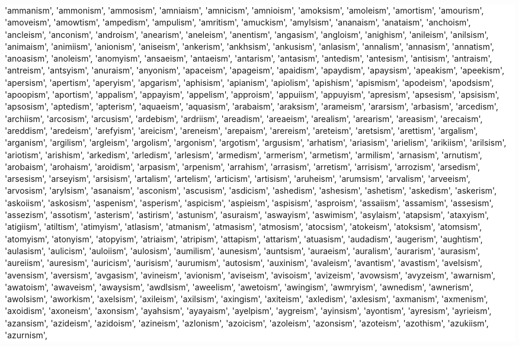 &#39;ammanism&#39;, &#39;ammonism&#39;, &#39;ammosism&#39;, &#39;amniaism&#39;, &#39;amnicism&#39;, &#39;amnioism&#39;, &#39;amoksism&#39;, &#39;amoleism&#39;, &#39;amortism&#39;, &#39;amourism&#39;, &#39;amoveism&#39;, &#39;amowtism&#39;, &#39;ampedism&#39;, &#39;ampulism&#39;, &#39;amritism&#39;, &#39;amuckism&#39;, &#39;amylsism&#39;, &#39;ananaism&#39;, &#39;anataism&#39;, &#39;anchoism&#39;, &#39;ancleism&#39;, &#39;anconism&#39;, &#39;androism&#39;, &#39;anearism&#39;, &#39;aneleism&#39;, &#39;anentism&#39;, &#39;angasism&#39;, &#39;angloism&#39;, &#39;anighism&#39;, &#39;anileism&#39;, &#39;anilsism&#39;, &#39;animaism&#39;, &#39;animiism&#39;, &#39;anionism&#39;, &#39;aniseism&#39;, &#39;ankerism&#39;, &#39;ankhsism&#39;, &#39;ankusism&#39;, &#39;anlasism&#39;, &#39;annalism&#39;, &#39;annasism&#39;, &#39;annatism&#39;, &#39;anoasism&#39;, &#39;anoleism&#39;, &#39;anomyism&#39;, &#39;ansaeism&#39;, &#39;antaeism&#39;, &#39;antarism&#39;, &#39;antasism&#39;, &#39;antedism&#39;, &#39;antesism&#39;, &#39;antisism&#39;, &#39;antraism&#39;, &#39;antreism&#39;, &#39;antsyism&#39;, &#39;anuraism&#39;, &#39;anyonism&#39;, &#39;apaceism&#39;, &#39;apageism&#39;, &#39;apaidism&#39;, &#39;apaydism&#39;, &#39;apaysism&#39;, &#39;apeakism&#39;, &#39;apeekism&#39;, &#39;apersism&#39;, &#39;apertism&#39;, &#39;aperyism&#39;, &#39;apgarism&#39;, &#39;aphisism&#39;, &#39;apianism&#39;, &#39;apiolism&#39;, &#39;apishism&#39;, &#39;apismism&#39;, &#39;apodeism&#39;, &#39;apodsism&#39;, &#39;apoopism&#39;, &#39;aportism&#39;, &#39;appalism&#39;, &#39;appayism&#39;, &#39;appelism&#39;, &#39;approism&#39;, &#39;appuiism&#39;, &#39;appuyism&#39;, &#39;apresism&#39;, &#39;apsesism&#39;, &#39;apsisism&#39;, &#39;apsosism&#39;, &#39;aptedism&#39;, &#39;apterism&#39;, &#39;aquaeism&#39;, &#39;aquasism&#39;, &#39;arabaism&#39;, &#39;araksism&#39;, &#39;arameism&#39;, &#39;ararsism&#39;, &#39;arbasism&#39;, &#39;arcedism&#39;, &#39;archiism&#39;, &#39;arcosism&#39;, &#39;arcusism&#39;, &#39;ardebism&#39;, &#39;ardriism&#39;, &#39;areadism&#39;, &#39;areaeism&#39;, &#39;arealism&#39;, &#39;arearism&#39;, &#39;areasism&#39;, &#39;arecaism&#39;, &#39;areddism&#39;, &#39;aredeism&#39;, &#39;arefyism&#39;, &#39;areicism&#39;, &#39;areneism&#39;, &#39;arepaism&#39;, &#39;arereism&#39;, &#39;areteism&#39;, &#39;aretsism&#39;, &#39;arettism&#39;, &#39;argalism&#39;, &#39;arganism&#39;, &#39;argilism&#39;, &#39;argleism&#39;, &#39;argolism&#39;, &#39;argonism&#39;, &#39;argotism&#39;, &#39;argusism&#39;, &#39;arhatism&#39;, &#39;ariasism&#39;, &#39;arielism&#39;, &#39;arikiism&#39;, &#39;arilsism&#39;, &#39;ariotism&#39;, &#39;arishism&#39;, &#39;arkedism&#39;, &#39;arledism&#39;, &#39;arlesism&#39;, &#39;armedism&#39;, &#39;armerism&#39;, &#39;armetism&#39;, &#39;armilism&#39;, &#39;arnasism&#39;, &#39;arnutism&#39;, &#39;arobaism&#39;, &#39;arohaism&#39;, &#39;aroidism&#39;, &#39;arpasism&#39;, &#39;arpenism&#39;, &#39;arrahism&#39;, &#39;arrasism&#39;, &#39;arretism&#39;, &#39;arrisism&#39;, &#39;arrozism&#39;, &#39;arsedism&#39;, &#39;arsesism&#39;, &#39;arseyism&#39;, &#39;arsisism&#39;, &#39;artalism&#39;, &#39;artelism&#39;, &#39;articism&#39;, &#39;artisism&#39;, &#39;aruheism&#39;, &#39;arumsism&#39;, &#39;arvalism&#39;, &#39;arveeism&#39;, &#39;arvosism&#39;, &#39;arylsism&#39;, &#39;asanaism&#39;, &#39;asconism&#39;, &#39;ascusism&#39;, &#39;asdicism&#39;, &#39;ashedism&#39;, &#39;ashesism&#39;, &#39;ashetism&#39;, &#39;askedism&#39;, &#39;askerism&#39;, &#39;askoiism&#39;, &#39;askosism&#39;, &#39;aspenism&#39;, &#39;asperism&#39;, &#39;aspicism&#39;, &#39;aspieism&#39;, &#39;aspisism&#39;, &#39;asproism&#39;, &#39;assaiism&#39;, &#39;assamism&#39;, &#39;assesism&#39;, &#39;assezism&#39;, &#39;assotism&#39;, &#39;asterism&#39;, &#39;astirism&#39;, &#39;astunism&#39;, &#39;asuraism&#39;, &#39;aswayism&#39;, &#39;aswimism&#39;, &#39;asylaism&#39;, &#39;atapsism&#39;, &#39;ataxyism&#39;, &#39;atigiism&#39;, &#39;atiltism&#39;, &#39;atimyism&#39;, &#39;atlasism&#39;, &#39;atmanism&#39;, &#39;atmasism&#39;, &#39;atmosism&#39;, &#39;atocsism&#39;, &#39;atokeism&#39;, &#39;atoksism&#39;, &#39;atomsism&#39;, &#39;atomyism&#39;, &#39;atonyism&#39;, &#39;atopyism&#39;, &#39;atriaism&#39;, &#39;atripism&#39;, &#39;attapism&#39;, &#39;attarism&#39;, &#39;atuasism&#39;, &#39;audadism&#39;, &#39;augerism&#39;, &#39;aughtism&#39;, &#39;aulasism&#39;, &#39;aulicism&#39;, &#39;auloiism&#39;, &#39;aulosism&#39;, &#39;aumilism&#39;, &#39;aunesism&#39;, &#39;auntsism&#39;, &#39;auraeism&#39;, &#39;auralism&#39;, &#39;aurarism&#39;, &#39;aurasism&#39;, &#39;aureiism&#39;, &#39;auresism&#39;, &#39;auricism&#39;, &#39;aurisism&#39;, &#39;aurumism&#39;, &#39;autosism&#39;, &#39;auxinism&#39;, &#39;avaleism&#39;, &#39;avantism&#39;, &#39;avastism&#39;, &#39;avelsism&#39;, &#39;avensism&#39;, &#39;aversism&#39;, &#39;avgasism&#39;, &#39;avineism&#39;, &#39;avionism&#39;, &#39;aviseism&#39;, &#39;avisoism&#39;, &#39;avizeism&#39;, &#39;avowsism&#39;, &#39;avyzeism&#39;, &#39;awarnism&#39;, &#39;awatoism&#39;, &#39;awaveism&#39;, &#39;awaysism&#39;, &#39;awdlsism&#39;, &#39;aweelism&#39;, &#39;awetoism&#39;, &#39;awingism&#39;, &#39;awmryism&#39;, &#39;awnedism&#39;, &#39;awnerism&#39;, &#39;awolsism&#39;, &#39;aworkism&#39;, &#39;axelsism&#39;, &#39;axileism&#39;, &#39;axilsism&#39;, &#39;axingism&#39;, &#39;axiteism&#39;, &#39;axledism&#39;, &#39;axlesism&#39;, &#39;axmanism&#39;, &#39;axmenism&#39;, &#39;axoidism&#39;, &#39;axoneism&#39;, &#39;axonsism&#39;, &#39;ayahsism&#39;, &#39;ayayaism&#39;, &#39;ayelpism&#39;, &#39;aygreism&#39;, &#39;ayinsism&#39;, &#39;ayontism&#39;, &#39;ayresism&#39;, &#39;ayrieism&#39;, &#39;azansism&#39;, &#39;azideism&#39;, &#39;azidoism&#39;, &#39;azineism&#39;, &#39;azlonism&#39;, &#39;azoicism&#39;, &#39;azoleism&#39;, &#39;azonsism&#39;, &#39;azoteism&#39;, &#39;azothism&#39;, &#39;azukiism&#39;, &#39;azurnism&#39;,